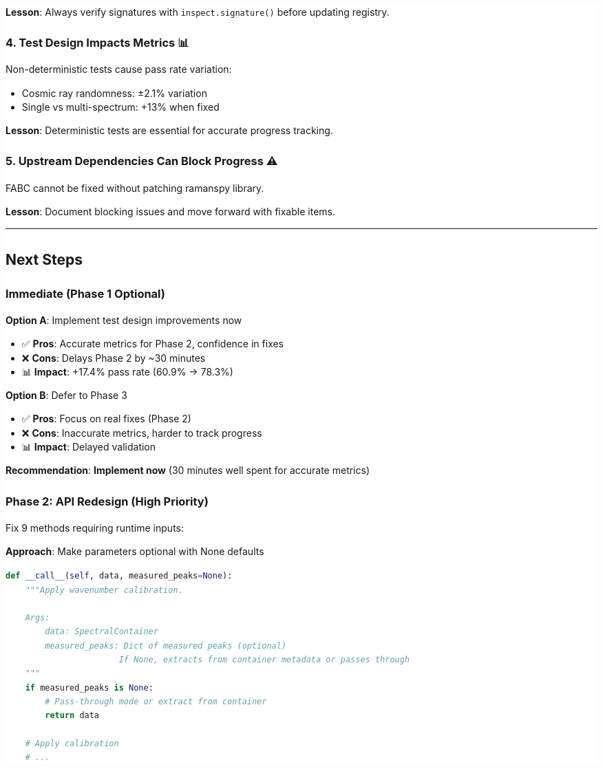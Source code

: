 **Lesson**: Always verify signatures with `inspect.signature()` before updating registry.

### 4. Test Design Impacts Metrics 📊

Non-deterministic tests cause pass rate variation:
- Cosmic ray randomness: ±2.1% variation
- Single vs multi-spectrum: +13% when fixed

**Lesson**: Deterministic tests are essential for accurate progress tracking.

### 5. Upstream Dependencies Can Block Progress ⚠️

FABC cannot be fixed without patching ramanspy library.

**Lesson**: Document blocking issues and move forward with fixable items.

---

## Next Steps

### Immediate (Phase 1 Optional)

**Option A**: Implement test design improvements now
- ✅ **Pros**: Accurate metrics for Phase 2, confidence in fixes
- ❌ **Cons**: Delays Phase 2 by ~30 minutes
- 📊 **Impact**: +17.4% pass rate (60.9% → 78.3%)

**Option B**: Defer to Phase 3
- ✅ **Pros**: Focus on real fixes (Phase 2)
- ❌ **Cons**: Inaccurate metrics, harder to track progress
- 📊 **Impact**: Delayed validation

**Recommendation**: **Implement now** (30 minutes well spent for accurate metrics)

### Phase 2: API Redesign (High Priority)

Fix 9 methods requiring runtime inputs:

**Approach**: Make parameters optional with None defaults

```python
def __call__(self, data, measured_peaks=None):
    """Apply wavenumber calibration.
    
    Args:
        data: SpectralContainer
        measured_peaks: Dict of measured peaks (optional)
                       If None, extracts from container metadata or passes through
    """
    if measured_peaks is None:
        # Pass-through mode or extract from container
        return data
    
    # Apply calibration
    # ...
```
